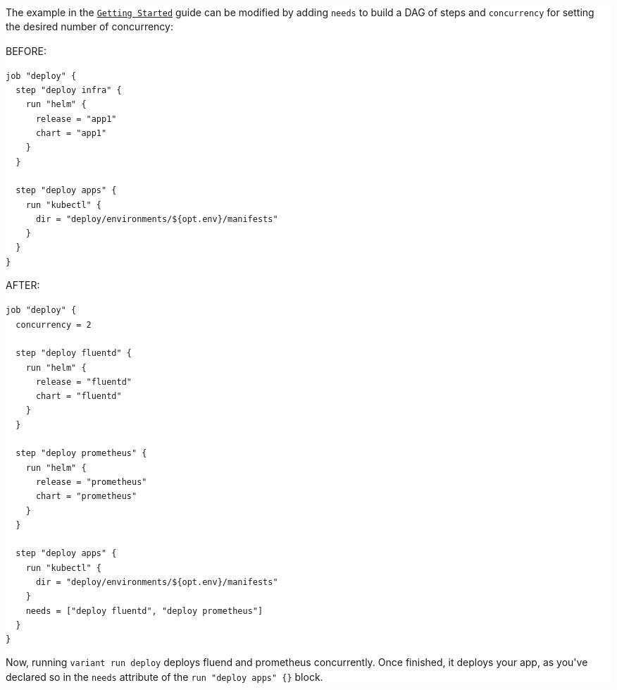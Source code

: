 The example in the [`Getting Started`](#getting-started) guide can be modified by adding `needs` to build a DAG of steps and `concurrency` for setting the desired number of concurrency:

BEFORE:

```hcl
job "deploy" {
  step "deploy infra" {
    run "helm" {
      release = "app1"
      chart = "app1"
    }
  }

  step "deploy apps" {
    run "kubectl" {
      dir = "deploy/environments/${opt.env}/manifests"
    }
  }
}
```

AFTER:

```hcl
job "deploy" {
  concurrency = 2

  step "deploy fluentd" {
    run "helm" {
      release = "fluentd"
      chart = "fluentd"
    }
  }

  step "deploy prometheus" {
    run "helm" {
      release = "prometheus"
      chart = "prometheus"
    }
  }

  step "deploy apps" {
    run "kubectl" {
      dir = "deploy/environments/${opt.env}/manifests"
    }
    needs = ["deploy fluentd", "deploy prometheus"]
  }
}
```

Now, running `variant run deploy` deploys fluend and prometheus concurrently.
Once finished, it deploys your app, as you've declared so in the `needs` attribute of the `run "deploy apps" {}` block.
